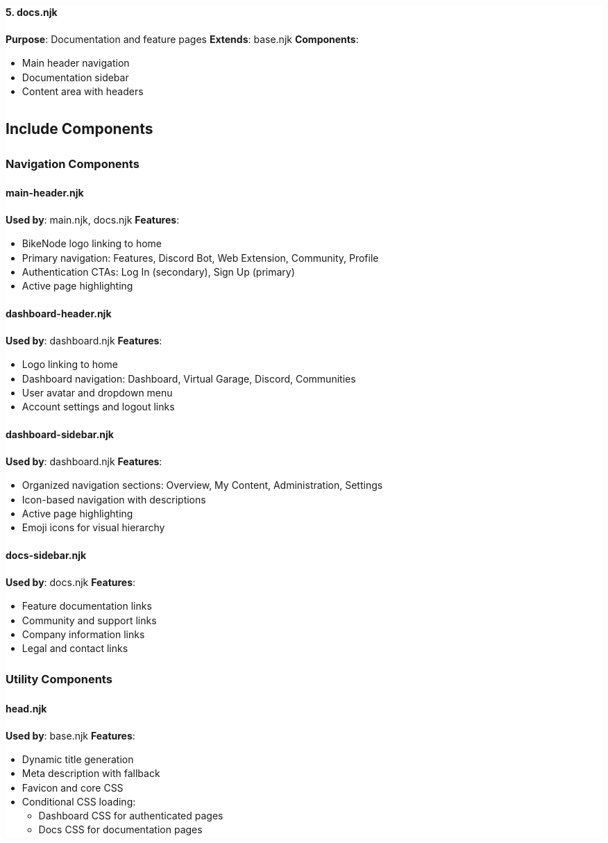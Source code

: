 #### 5. docs.njk
**Purpose**: Documentation and feature pages
**Extends**: base.njk
**Components**:
- Main header navigation
- Documentation sidebar
- Content area with headers

## Include Components

### Navigation Components

#### main-header.njk
**Used by**: main.njk, docs.njk
**Features**:
- BikeNode logo linking to home
- Primary navigation: Features, Discord Bot, Web Extension, Community, Profile
- Authentication CTAs: Log In (secondary), Sign Up (primary)
- Active page highlighting

#### dashboard-header.njk
**Used by**: dashboard.njk
**Features**:
- Logo linking to home
- Dashboard navigation: Dashboard, Virtual Garage, Discord, Communities
- User avatar and dropdown menu
- Account settings and logout links

#### dashboard-sidebar.njk
**Used by**: dashboard.njk
**Features**:
- Organized navigation sections: Overview, My Content, Administration, Settings
- Icon-based navigation with descriptions
- Active page highlighting
- Emoji icons for visual hierarchy

#### docs-sidebar.njk
**Used by**: docs.njk
**Features**:
- Feature documentation links
- Community and support links
- Company information links
- Legal and contact links

### Utility Components

#### head.njk
**Used by**: base.njk
**Features**:
- Dynamic title generation
- Meta description with fallback
- Favicon and core CSS
- Conditional CSS loading:
  - Dashboard CSS for authenticated pages
  - Docs CSS for documentation pages
